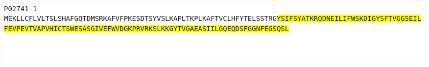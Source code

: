 <pre style='font-size:14px; font-family:monospace;'>P02741-1
<span>M</span><span>E</span><span>K</span><span>L</span><span>L</span><span>C</span><span>F</span><span>L</span><span>V</span><span>L</span><span>T</span><span>S</span><span>L</span><span>S</span><span>H</span><span>A</span><span>F</span><span>G</span><span>Q</span><span>T</span><span>D</span><span>M</span><span>S</span><span>R</span><span>K</span><span>A</span><span>F</span><span>V</span><span>F</span><span>P</span><span>K</span><span>E</span><span>S</span><span>D</span><span>T</span><span>S</span><span>Y</span><span>V</span><span>S</span><span>L</span><span>K</span><span>A</span><span>P</span><span>L</span><span>T</span><span>K</span><span>P</span><span>L</span><span>K</span><span>A</span><span>F</span><span>T</span><span>V</span><span>C</span><span>L</span><span>H</span><span>F</span><span>Y</span><span>T</span><span>E</span><span>L</span><span>S</span><span>S</span><span>T</span><span>R</span><span>G</span><span style='background-color: yellow;'>Y</span><span style='background-color: yellow;'>S</span><span style='background-color: yellow;'>I</span><span style='background-color: yellow;'>F</span><span style='background-color: yellow;'>S</span><span style='background-color: yellow;'>Y</span><span style='background-color: yellow;'>A</span><span style='background-color: yellow;'>T</span><span style='background-color: yellow;'>K</span><span style='background-color: yellow;'>R</span><span style='background-color: yellow;'>Q</span><span style='background-color: yellow;'>D</span><span style='background-color: yellow;'>N</span><span style='background-color: yellow;'>E</span><span style='background-color: yellow;'>I</span><span style='background-color: yellow;'>L</span><span style='background-color: yellow;'>I</span><span style='background-color: yellow;'>F</span><span style='background-color: yellow;'>W</span><span style='background-color: yellow;'>S</span><span style='background-color: yellow;'>K</span><span style='background-color: yellow;'>D</span><span style='background-color: yellow;'>I</span><span style='background-color: yellow;'>G</span><span style='background-color: yellow;'>Y</span><span style='background-color: yellow;'>S</span><span style='background-color: yellow;'>F</span><span style='background-color: yellow;'>T</span><span style='background-color: yellow;'>V</span><span style='background-color: yellow;'>G</span><span style='background-color: yellow;'>G</span><span style='background-color: yellow;'>S</span><span style='background-color: yellow;'>E</span><span style='background-color: yellow;'>I</span><span style='background-color: yellow;'>L</span><span style='background-color: yellow;'>F</span><span style='background-color: yellow;'>E</span><span style='background-color: yellow;'>V</span><span style='background-color: yellow;'>P</span><span style='background-color: yellow;'>E</span><span style='background-color: yellow;'>V</span><span style='background-color: yellow;'>T</span><span style='background-color: yellow;'>V</span><span style='background-color: yellow;'>A</span><span style='background-color: yellow;'>P</span><span style='background-color: yellow;'>V</span><span style='background-color: yellow;'>H</span><span style='background-color: yellow;'>I</span><span style='background-color: yellow;'>C</span><span style='background-color: yellow;'>T</span><span style='background-color: yellow;'>S</span><span style='background-color: yellow;'>W</span><span style='background-color: yellow;'>E</span><span style='background-color: yellow;'>S</span><span style='background-color: yellow;'>A</span><span style='background-color: yellow;'>S</span><span style='background-color: yellow;'>G</span><span style='background-color: yellow;'>I</span><span style='background-color: yellow;'>V</span><span style='background-color: yellow;'>E</span><span style='background-color: yellow;'>F</span><span style='background-color: yellow;'>W</span><span style='background-color: yellow;'>V</span><span style='background-color: yellow;'>D</span><span style='background-color: yellow;'>G</span><span style='background-color: yellow;'>K</span><span style='background-color: yellow;'>P</span><span style='background-color: yellow;'>R</span><span style='background-color: yellow;'>V</span><span style='background-color: yellow;'>R</span><span style='background-color: yellow;'>K</span><span style='background-color: yellow;'>S</span><span style='background-color: yellow;'>L</span><span style='background-color: yellow;'>K</span><span style='background-color: yellow;'>K</span><span style='background-color: yellow;'>G</span><span style='background-color: yellow;'>Y</span><span style='background-color: yellow;'>T</span><span style='background-color: yellow;'>V</span><span style='background-color: yellow;'>G</span><span style='background-color: yellow;'>A</span><span style='background-color: yellow;'>E</span><span style='background-color: yellow;'>A</span><span style='background-color: yellow;'>S</span><span style='background-color: yellow;'>I</span><span style='background-color: yellow;'>I</span><span style='background-color: yellow;'>L</span><span style='background-color: yellow;'>G</span><span style='background-color: yellow;'>Q</span><span style='background-color: yellow;'>E</span><span style='background-color: yellow;'>Q</span><span style='background-color: yellow;'>D</span><span style='background-color: yellow;'>S</span><span style='background-color: yellow;'>F</span><span style='background-color: yellow;'>G</span><span style='background-color: yellow;'>G</span><span style='background-color: yellow;'>N</span><span style='background-color: yellow;'>F</span><span style='background-color: yellow;'>E</span><span style='background-color: yellow;'>G</span><span style='background-color: yellow;'>S</span><span style='background-color: yellow;'>Q</span><span style='background-color: yellow;'>S</span><span style='background-color: yellow;'>L</span>